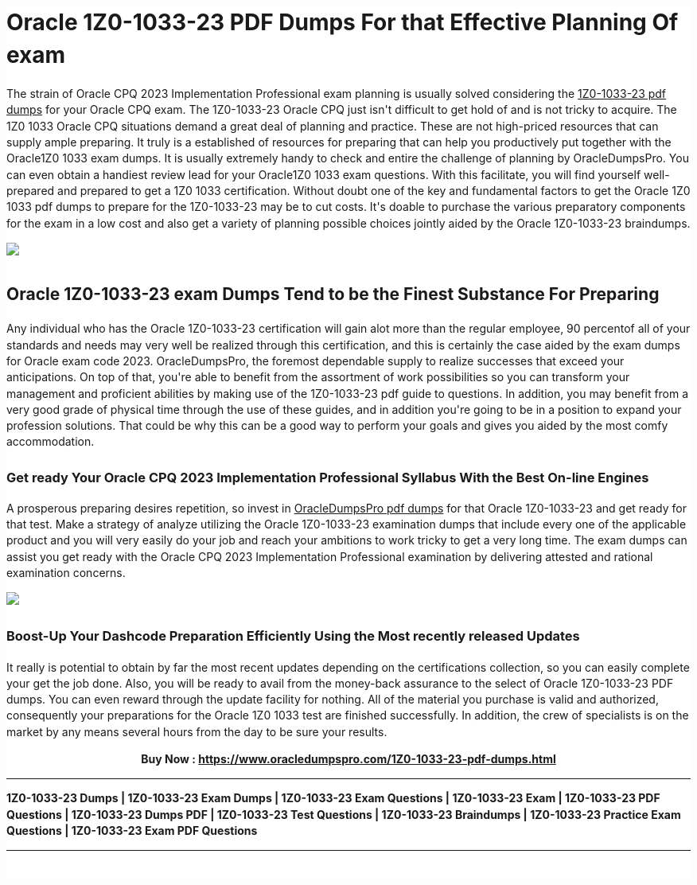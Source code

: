 <h1>Oracle 1Z0-1033-23 PDF Dumps For that Effective Planning Of exam</h1><p>The strain of Oracle CPQ 2023 Implementation Professional exam planning is usually solved considering the <a href="https://www.oracledumpspro.com/1Z0-1033-23-pdf-dumps.html">1Z0-1033-23 pdf dumps</a> for your Oracle CPQ exam. The 1Z0-1033-23 Oracle CPQ just isn't difficult to get hold of and is not tricky to acquire. The 1Z0 1033 Oracle CPQ situations demand a great deal of planning and practice. These are not high-priced resources that can supply ample preparing. It truly is a established of resources for preparing that can help you productively put together with the Oracle1Z0 1033 exam dumps. It is usually extremely handy to check and entire the challenge of planning by OracleDumpsPro. You can even obtain a handiest review lead for your Oracle1Z0 1033 exam questions. With this facilitate, you will find yourself well-prepared and prepared to get a 1Z0 1033 certification. Without doubt one of the key and fundamental factors to get the Oracle 1Z0 1033 pdf dumps to prepare for the 1Z0-1033-23 may be to cut costs. It's doable to purchase the various preparatory components for the exam in a low cost and also get a variety of planning possible choices jointly aided by the Oracle 1Z0-1033-23 braindumps.</p><p><img src="https://i.ibb.co/GQL1wqP/2.jpg" width="100%" /></p><h2>Oracle 1Z0-1033-23 exam Dumps Tend to be the Finest Substance For Preparing</h2><p>Any individual who has the Oracle 1Z0-1033-23 certification will gain alot more than the regular employee, 90 percentof all of your standards and needs may very well be realized through this certification, and this is certainly the case aided by the exam dumps for Oracle exam code 2023. OracleDumpsPro, the foremost dependable supply to realize successes that exceed your anticipations. On top of that, you're able to benefit from the assortment of work possibilities so you can transform your management and proficient abilities by making use of the  1Z0-1033-23 pdf guide to questions. In addition, you may benefit from a very good grade of physical time through the use of these guides, and in addition you're going to be in a position to expand your profession solutions. That could be why this can be a good way to perform your goals and gives you aided by the most comfy accommodation.</p><h3>Get ready Your Oracle CPQ 2023 Implementation Professional Syllabus With the Best On-line Engines</h3><p>A prosperous preparing desires repetition, so invest in <a href="https://www.oracledumpspro.com">OracleDumpsPro pdf dumps</a> for that Oracle 1Z0-1033-23 and get ready for that test. Make a strategy of analyze utilizing the Oracle 1Z0-1033-23 examination dumps that include every one of the applicable product and you will very easily do your job and reach your ambitions to work tricky to get a very long time. The exam dumps can assist you get ready with the Oracle CPQ 2023 Implementation Professional examination by delivering attested and rational examination concerns.</p><p><img src="https://i.ibb.co/bWf3mhn/1.jpg" width="100%" /></p><h3>Boost-Up Your Dashcode Preparation Efficiently Using the Most recently released Updates</h3><p>It really is potential to obtain by far the most recent updates depending on the certifications collection, so you can easily complete your get the job done. Also, you will be ready to avail from the money-back assurance to the select of Oracle 1Z0-1033-23 PDF dumps. You can even reward through the update facility for nothing. All of the material you purchase is valid and authorized, consequently your preparations for the Oracle 1Z0 1033 test are finished successfully. In addition, the crew of specialists is on the market by any means several hours from the day to be sure your results.</p><p style="text-align: center;"><strong>Buy Now : <a href="https://www.oracledumpspro.com/1Z0-1033-23-pdf-dumps.html">https://www.oracledumpspro.com/1Z0-1033-23-pdf-dumps.html</a></strong></p><hr /><p><strong>1Z0-1033-23 Dumps | 1Z0-1033-23 Exam Dumps | 1Z0-1033-23 Exam Questions | 1Z0-1033-23 Exam | 1Z0-1033-23 PDF Questions | 1Z0-1033-23 Dumps PDF | 1Z0-1033-23 Test Questions | 1Z0-1033-23 Braindumps | 1Z0-1033-23 Practice Exam Questions | 1Z0-1033-23 Exam PDF Questions</strong></p><hr /><p>&nbsp;</p>
